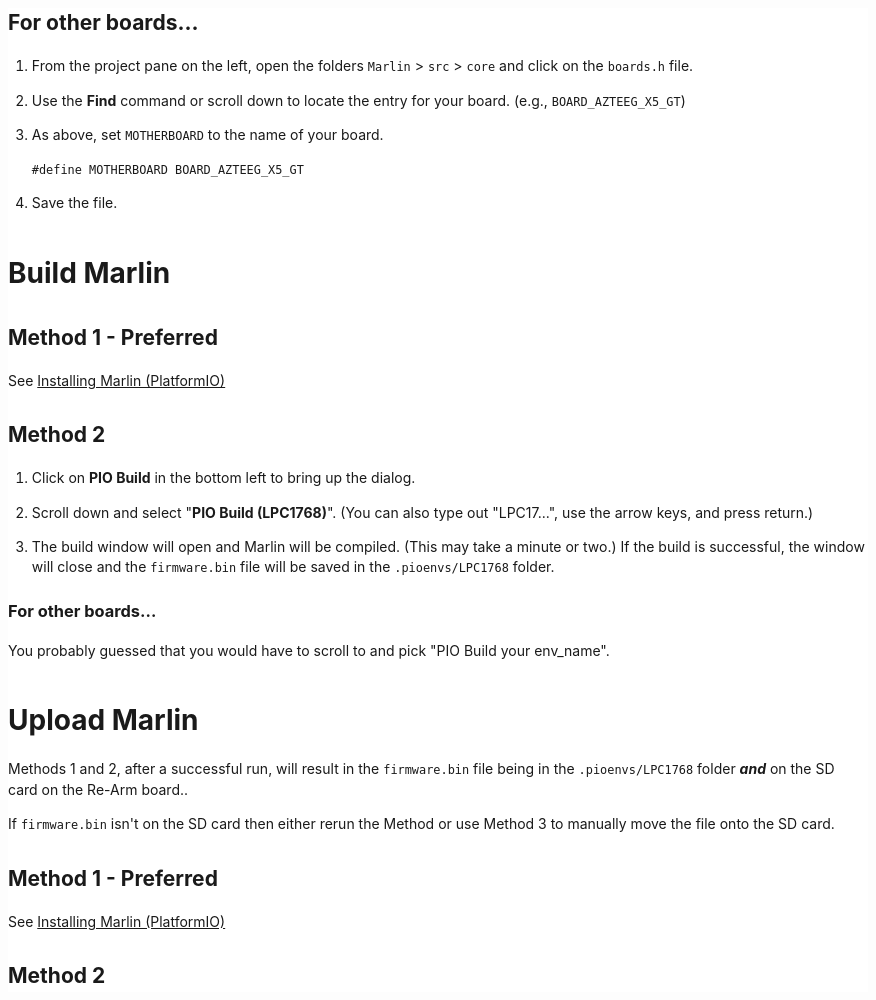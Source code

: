 ## For other boards…

1. From the project pane on the left, open the folders `Marlin` > `src` > `core` and click on the `boards.h` file.

2. Use the **Find** command or scroll down to locate the entry for your board. (e.g., `BOARD_AZTEEG_X5_GT`)

3. As above, set `MOTHERBOARD` to the name of your board.

    ```
    #define MOTHERBOARD BOARD_AZTEEG_X5_GT
    ```

4.  Save the file.

# Build Marlin

## Method 1 - Preferred

See [Installing Marlin (PlatformIO)](/docs/basics/install_Atom_PlatformIO.html)

## Method 2

1. Click on **PIO Build** in the bottom left to bring up the dialog.

2. Scroll down and select "**PIO Build (LPC1768)**". (You can also type out "LPC17...", use the arrow keys, and press return.)

3. The build window will open and Marlin will be compiled. (This may take a minute or two.) If the build is successful, the window will close and the `firmware.bin` file will be saved in the `.pioenvs/LPC1768` folder.

### For other boards…

You probably guessed that you would have to scroll to and pick "PIO Build your env_name".

# Upload Marlin

Methods 1 and 2, after a successful run, will result in the `firmware.bin` file being in the `.pioenvs/LPC1768` folder ***and*** on the SD card on the Re-Arm board..

If `firmware.bin` isn't on the SD card then either rerun the Method or use Method 3 to manually move the file onto the SD card.

## Method 1 - Preferred

See [Installing Marlin (PlatformIO)](/docs/basics/install_Atom_PlatformIO.html)

## Method 2
